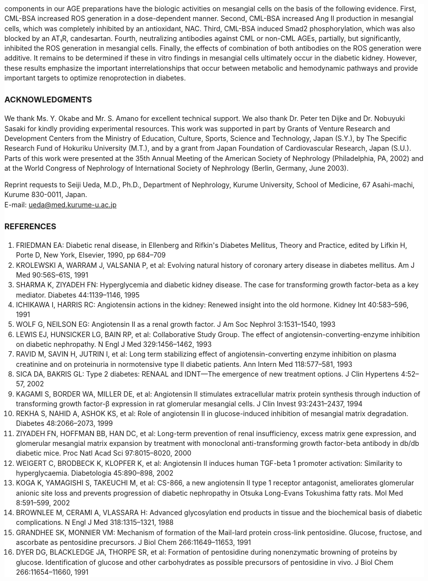 components in our AGE preparations have the biologic activities on mesangial cells on the basis of the following evidence. First, CML-BSA increased ROS generation in a dose-dependent manner. Second, CML-BSA increased Ang II production in mesangial cells, which was completely inhibited by an antioxidant, NAC. Third, CML-BSA induced Smad2 phosphorylation, which was also blocked by an AT₁R, candesartan. Fourth, neutralizing antibodies against CML or non-CML AGEs, partially, but significantly, inhibited the ROS generation in mesangial cells. Finally, the effects of combination of both antibodies on the ROS generation were additive. It remains to be determined if these in vitro findings in mesangial cells ultimately occur in the diabetic kidney. However, these results emphasize the important interrelationships that occur between metabolic and hemodynamic pathways and provide important targets to optimize renoprotection in diabetes.

### ACKNOWLEDGMENTS

We thank Ms. Y. Okabe and Mr. S. Amano for excellent technical support. We also thank Dr. Peter ten Dijke and Dr. Nobuyuki Sasaki for kindly providing experimental resources. This work was supported in part by Grants of Venture Research and Development Centers from the Ministry of Education, Culture, Sports, Science and Technology, Japan (S.Y.), by The Specific Research Fund of Hokuriku University (M.T.), and by a grant from Japan Foundation of Cardiovascular Research, Japan (S.U.). Parts of this work were presented at the 35th Annual Meeting of the American Society of Nephrology (Philadelphia, PA, 2002) and at the World Congress of Nephrology of International Society of Nephrology (Berlin, Germany, June 2003).

Reprint requests to Seiji Ueda, M.D., Ph.D., Department of Nephrology, Kurume University, School of Medicine, 67 Asahi-machi, Kurume 830-0011, Japan.  
E-mail: ueda@med.kurume-u.ac.jp

### REFERENCES

1. FRIEDMAN EA: Diabetic renal disease, in Ellenberg and Rifkin's Diabetes Mellitus, Theory and Practice, edited by Lifkin H, Porte D, New York, Elsevier, 1990, pp 684–709
2. KROLEWSKI A, WARRAM J, VALSANIA P, et al: Evolving natural history of coronary artery disease in diabetes mellitus. Am J Med 90:56S–61S, 1991
3. SHARMA K, ZIYADEH FN: Hyperglycemia and diabetic kidney disease. The case for transforming growth factor-beta as a key mediator. Diabetes 44:1139–1146, 1995
4. ICHIKAWA I, HARRIS RC: Angiotensin actions in the kidney: Renewed insight into the old hormone. Kidney Int 40:583–596, 1991
5. WOLF G, NEILSON EG: Angiotensin II as a renal growth factor. J Am Soc Nephrol 3:1531–1540, 1993
6. LEWIS EJ, HUNSICKER LG, BAIN RP, et al: Collaborative Study Group. The effect of angiotensin-converting-enzyme inhibition on diabetic nephropathy. N Engl J Med 329:1456–1462, 1993
7. RAVID M, SAVIN H, JUTRIN I, et al: Long term stabilizing effect of angiotensin-converting enzyme inhibition on plasma creatinine and on proteinuria in normotensive type II diabetic patients. Ann Intern Med 118:577–581, 1993
8. SICA DA, BAKRIS GL: Type 2 diabetes: RENAAL and IDNT—The emergence of new treatment options. J Clin Hypertens 4:52–57, 2002
9. KAGAMI S, BORDER WA, MILLER DE, et al: Angiotensin II stimulates extracellular matrix protein synthesis through induction of transforming growth factor-β expression in rat glomerular mesangial cells. J Clin Invest 93:2431–2437, 1994
10. REKHA S, NAHID A, ASHOK KS, et al: Role of angiotensin II in glucose-induced inhibition of mesangial matrix degradation. Diabetes 48:2066–2073, 1999
11. ZIYADEH FN, HOFFMAN BB, HAN DC, et al: Long-term prevention of renal insufficiency, excess matrix gene expression, and glomerular mesangial matrix expansion by treatment with monoclonal anti-transforming growth factor-beta antibody in db/db diabetic mice. Proc Natl Acad Sci 97:8015–8020, 2000
12. WEIGERT C, BRODBECK K, KLOPFER K, et al: Angiotensin II induces human TGF-beta 1 promoter activation: Similarity to hyperglycaemia. Diabetologia 45:890–898, 2002
13. KOGA K, YAMAGISHI S, TAKEUCHI M, et al: CS-866, a new angiotensin II type 1 receptor antagonist, ameliorates glomerular anionic site loss and prevents progression of diabetic nephropathy in Otsuka Long-Evans Tokushima fatty rats. Mol Med 8:591–599, 2002
14. BROWNLEE M, CERAMI A, VLASSARA H: Advanced glycosylation end products in tissue and the biochemical basis of diabetic complications. N Engl J Med 318:1315–1321, 1988
15. GRANDHEE SK, MONNIER VM: Mechanism of formation of the Mail-lard protein cross-link pentosidine. Glucose, fructose, and ascorbate as pentosidine precursors. J Biol Chem 266:11649–11653, 1991
16. DYER DG, BLACKLEDGE JA, THORPE SR, et al: Formation of pentosidine during nonenzymatic browning of proteins by glucose. Identification of glucose and other carbohydrates as possible precursors of pentosidine in vivo. J Biol Chem 266:11654–11660, 1991